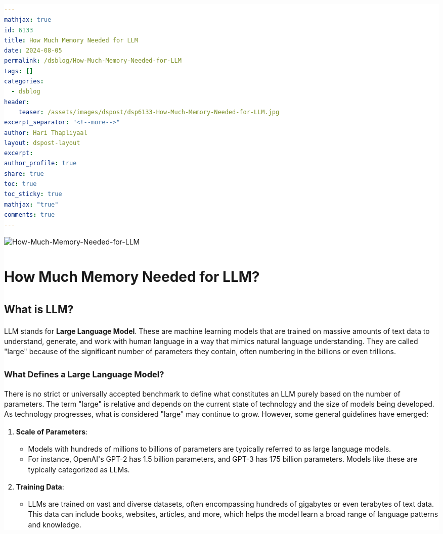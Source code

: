 ```yaml
---
mathjax: true
id: 6133
title: How Much Memory Needed for LLM
date: 2024-08-05
permalink: /dsblog/How-Much-Memory-Needed-for-LLM
tags: []
categories:
  - dsblog
header:
    teaser: /assets/images/dspost/dsp6133-How-Much-Memory-Needed-for-LLM.jpg
excerpt_separator: "<!--more-->"   
author: Hari Thapliyaal   
layout: dspost-layout   
excerpt:   
author_profile: true   
share: true   
toc: true   
toc_sticky: true 
mathjax: "true"
comments: true
---
```


![How-Much-Memory-Needed-for-LLM](/assets/images/dspost/dsp6133-How-Much-Memory-Needed-for-LLM.jpg)

# How Much Memory Needed for LLM?

## What is LLM?
LLM stands for **Large Language Model**. These are machine learning models that are trained on massive amounts of text data to understand, generate, and work with human language in a way that mimics natural language understanding. They are called "large" because of the significant number of parameters they contain, often numbering in the billions or even trillions.

### What Defines a Large Language Model?

There is no strict or universally accepted benchmark to define what constitutes an LLM purely based on the number of parameters. The term "large" is relative and depends on the current state of technology and the size of models being developed. As technology progresses, what is considered "large" may continue to grow. However, some general guidelines have emerged:

1. **Scale of Parameters**:  
   - Models with hundreds of millions to billions of parameters are typically referred to as large language models.  
   - For instance, OpenAI's GPT-2 has 1.5 billion parameters, and GPT-3 has 175 billion parameters. Models like these are typically categorized as LLMs.

2. **Training Data**:  
   - LLMs are trained on vast and diverse datasets, often encompassing hundreds of gigabytes or even terabytes of text data. This data can include books, websites, articles, and more, which helps the model learn a broad range of language patterns and knowledge.
